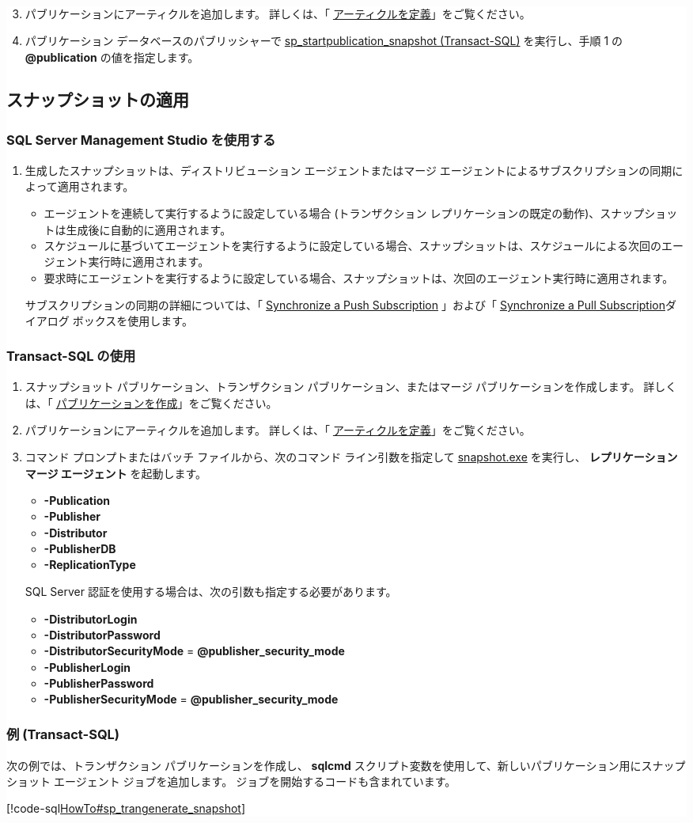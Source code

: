 3.  パブリケーションにアーティクルを追加します。 詳しくは、「 [アーティクルを定義](../../relational-databases/replication/publish/define-an-article.md)」をご覧ください。  
  
4.  パブリケーション データベースのパブリッシャーで [sp_startpublication_snapshot &#40;Transact-SQL&#41;](../../relational-databases/system-stored-procedures/sp-startpublication-snapshot-transact-sql.md) を実行し、手順 1 の **\@publication** の値を指定します。  
  
## <a name="apply-a-snapshot"></a>スナップショットの適用  

### <a name="using-sql-server-management-studio"></a>SQL Server Management Studio を使用する
  
1.  生成したスナップショットは、ディストリビューション エージェントまたはマージ エージェントによるサブスクリプションの同期によって適用されます。   
    -   エージェントを連続して実行するように設定している場合 (トランザクション レプリケーションの既定の動作)、スナップショットは生成後に自動的に適用されます。   
    -   スケジュールに基づいてエージェントを実行するように設定している場合、スナップショットは、スケジュールによる次回のエージェント実行時に適用されます。    
    -   要求時にエージェントを実行するように設定している場合、スナップショットは、次回のエージェント実行時に適用されます。  
  
     サブスクリプションの同期の詳細については、「 [Synchronize a Push Subscription](../../relational-databases/replication/synchronize-a-push-subscription.md) 」および「 [Synchronize a Pull Subscription](../../relational-databases/replication/synchronize-a-pull-subscription.md)ダイアログ ボックスを使用します。  
  
###   <a name="use-transact-sql"></a>Transact-SQL の使用  
 
1.  スナップショット パブリケーション、トランザクション パブリケーション、またはマージ パブリケーションを作成します。 詳しくは、「 [パブリケーションを作成](../../relational-databases/replication/publish/create-a-publication.md)」をご覧ください。  
  
2.  パブリケーションにアーティクルを追加します。 詳しくは、「 [アーティクルを定義](../../relational-databases/replication/publish/define-an-article.md)」をご覧ください。  
  
3.  コマンド プロンプトまたはバッチ ファイルから、次のコマンド ライン引数を指定して [snapshot.exe](../../relational-databases/replication/agents/replication-snapshot-agent.md) を実行し、 **レプリケーション マージ エージェント** を起動します。  
  
    -   **-Publication**  
    -   **-Publisher**  
    -   **-Distributor**   
    -   **-PublisherDB**   
    -   **-ReplicationType**  
  
     SQL Server 認証を使用する場合は、次の引数も指定する必要があります。  
  
    -   **-DistributorLogin**    
    -   **-DistributorPassword**   
    -   **-DistributorSecurityMode** =  **\@publisher_security_mode**    
    -   **-PublisherLogin**    
    -   **-PublisherPassword**    
    -   **-PublisherSecurityMode** =  **\@publisher_security_mode**  
  
###  <a name="examples-transact-sql"></a><a name="TsqlExample"></a> 例 (Transact-SQL)  
 次の例では、トランザクション パブリケーションを作成し、 **sqlcmd** スクリプト変数を使用して、新しいパブリケーション用にスナップショット エージェント ジョブを追加します。 ジョブを開始するコードも含まれています。  
  
 [!code-sql[HowTo#sp_trangenerate_snapshot](../../relational-databases/replication/codesnippet/tsql/create-and-apply-the-ini_1.sql)]  
  